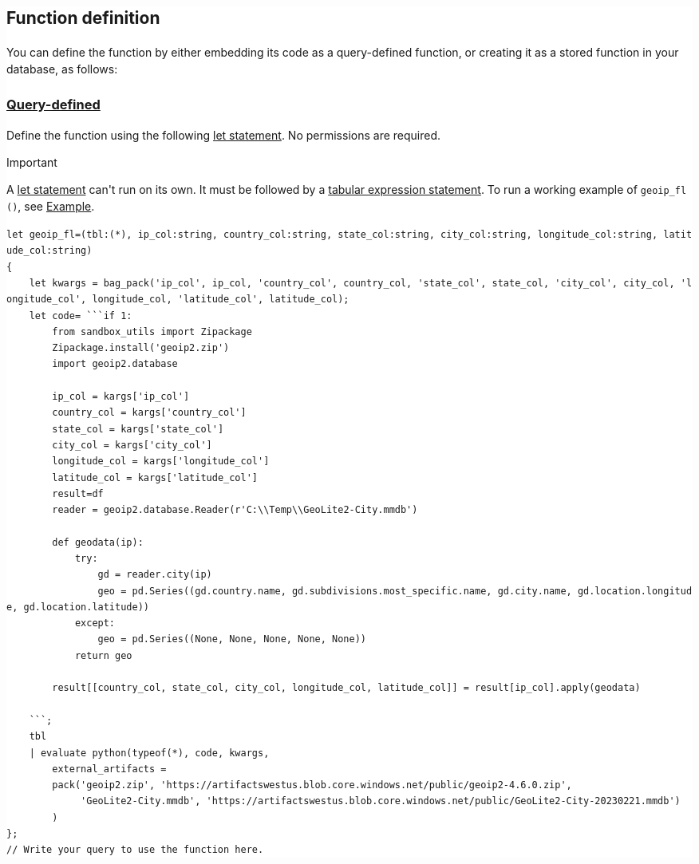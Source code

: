## Function definition

You can define the function by either embedding its code as a query-defined function, or creating it as a stored function in your database, as follows:

### [Query-defined](#tab/query-defined)

Define the function using the following [let statement](../query/let-statement.md). No permissions are required.

> [!IMPORTANT]
> A [let statement](../query/let-statement.md) can't run on its own. It must be followed by a [tabular expression statement](../query/tabularexpressionstatements.md). To run a working example of `geoip_fl()`, see [Example](#example).

```kusto
let geoip_fl=(tbl:(*), ip_col:string, country_col:string, state_col:string, city_col:string, longitude_col:string, latitude_col:string)
{
    let kwargs = bag_pack('ip_col', ip_col, 'country_col', country_col, 'state_col', state_col, 'city_col', city_col, 'longitude_col', longitude_col, 'latitude_col', latitude_col);
    let code= ```if 1:
        from sandbox_utils import Zipackage
        Zipackage.install('geoip2.zip')
        import geoip2.database

        ip_col = kargs['ip_col']
        country_col = kargs['country_col']
        state_col = kargs['state_col']
        city_col = kargs['city_col']
        longitude_col = kargs['longitude_col']
        latitude_col = kargs['latitude_col']
        result=df
        reader = geoip2.database.Reader(r'C:\\Temp\\GeoLite2-City.mmdb')

        def geodata(ip):
            try:
                gd = reader.city(ip)
                geo = pd.Series((gd.country.name, gd.subdivisions.most_specific.name, gd.city.name, gd.location.longitude, gd.location.latitude))
            except:
                geo = pd.Series((None, None, None, None, None))
            return geo
        
        result[[country_col, state_col, city_col, longitude_col, latitude_col]] = result[ip_col].apply(geodata)
        
    ```;
    tbl
    | evaluate python(typeof(*), code, kwargs,
        external_artifacts =
        pack('geoip2.zip', 'https://artifactswestus.blob.core.windows.net/public/geoip2-4.6.0.zip',
             'GeoLite2-City.mmdb', 'https://artifactswestus.blob.core.windows.net/public/GeoLite2-City-20230221.mmdb')
        )
};
// Write your query to use the function here.
```
